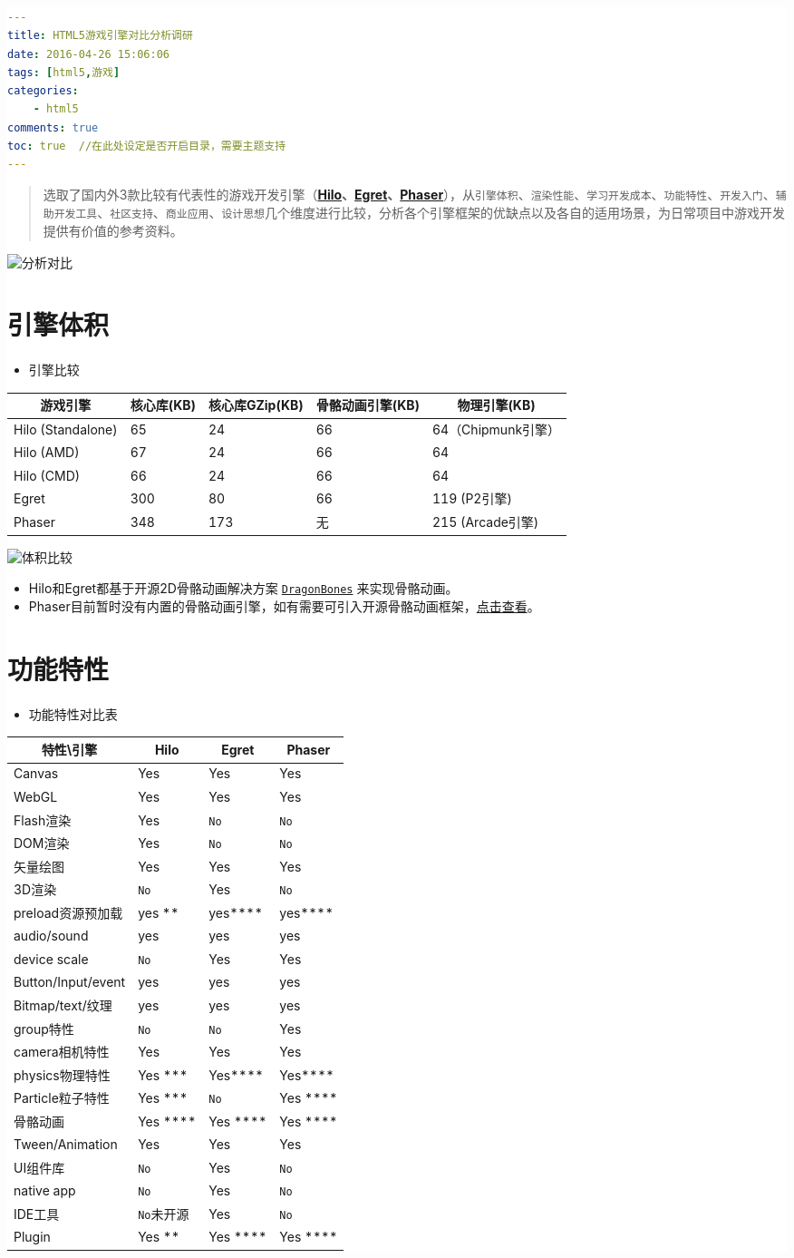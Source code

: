 ```yaml
---
title: HTML5游戏引擎对比分析调研
date: 2016-04-26 15:06:06
tags: [html5,游戏]
categories: 
    - html5
comments: true
toc: true  //在此处设定是否开启目录，需要主题支持
---
```


> 选取了国内外3款比较有代表性的游戏开发引擎（**[Hilo](http://hiloteam.github.io/index.html)、[Egret](http://edn.egret.com/cn/)、[Phaser](http://phaser.io/)**），从`引擎体积`、`渲染性能`、`学习开发成本`、`功能特性`、`开发入门`、`辅助开发工具`、`社区支持`、`商业应用`、`设计思想`几个维度进行比较，分析各个引擎框架的优缺点以及各自的适用场景，为日常项目中游戏开发提供有价值的参考资料。

![分析对比](http://7xt6po.com1.z0.glb.clouddn.com/blog/%E6%B8%B8%E6%88%8F%E5%BC%95%E6%93%8E.png)



# 引擎体积
* 引擎比较

游戏引擎           | 核心库(KB)|  核心库GZip(KB)|骨骼动画引擎(KB)|物理引擎(KB)
------------------|----------|--------------|----------------|------------
Hilo (Standalone) |   65  | 24 |66 | 64（Chipmunk引擎）
Hilo (AMD)        |   67  | 24 |66 | 64
Hilo (CMD)        |   66  | 24 |66 | 64
Egret             | 300 | 80  |66  | 119 (P2引擎)
Phaser            | 348 | 173 |无 | 215 (Arcade引擎)

![体积比较](http://7xt6po.com1.z0.glb.clouddn.com/blog/diff.png)

* Hilo和Egret都基于开源2D骨骼动画解决方案 [`DragonBones`](http://dragonbones.github.io/) 来实现骨骼动画。
* Phaser目前暂时没有内置的骨骼动画引擎，如有需要可引入开源骨骼动画框架，[点击查看](http://www.html5gamedevs.com/topic/6666-phaser-dragonbones/)。

# 功能特性
* 功能特性对比表

特性\引擎| Hilo  | Egret  | Phaser 
-------|--------|------|------
Canvas | Yes    | Yes   | Yes
WebGL  | Yes    | Yes   | Yes 
Flash渲染  | Yes   |  `No`   |   `No`
DOM渲染 | Yes   | `No` |  `No`
矢量绘图 | Yes   | Yes    | Yes
3D渲染 | `No`   | Yes |  `No`
preload资源预加载 | yes **   | yes****   | yes****
audio/sound | yes | yes | yes
device scale | `No` | Yes | Yes
Button/Input/event | yes | yes | yes
Bitmap/text/纹理 | yes | yes | yes
group特性 | `No` | `No` | Yes
camera相机特性| Yes | Yes | Yes
physics物理特性 | Yes *** | Yes**** | Yes****
Particle粒子特性| Yes *** | `No` | Yes ****
骨骼动画 | Yes **** | Yes **** | Yes ****
Tween/Animation  | Yes | Yes | Yes
UI组件库 | `No` | Yes | `No`
native app | `No` | Yes | `No`
IDE工具 | `No`未开源 | Yes | `No`
Plugin | Yes ** | Yes **** | Yes ****
